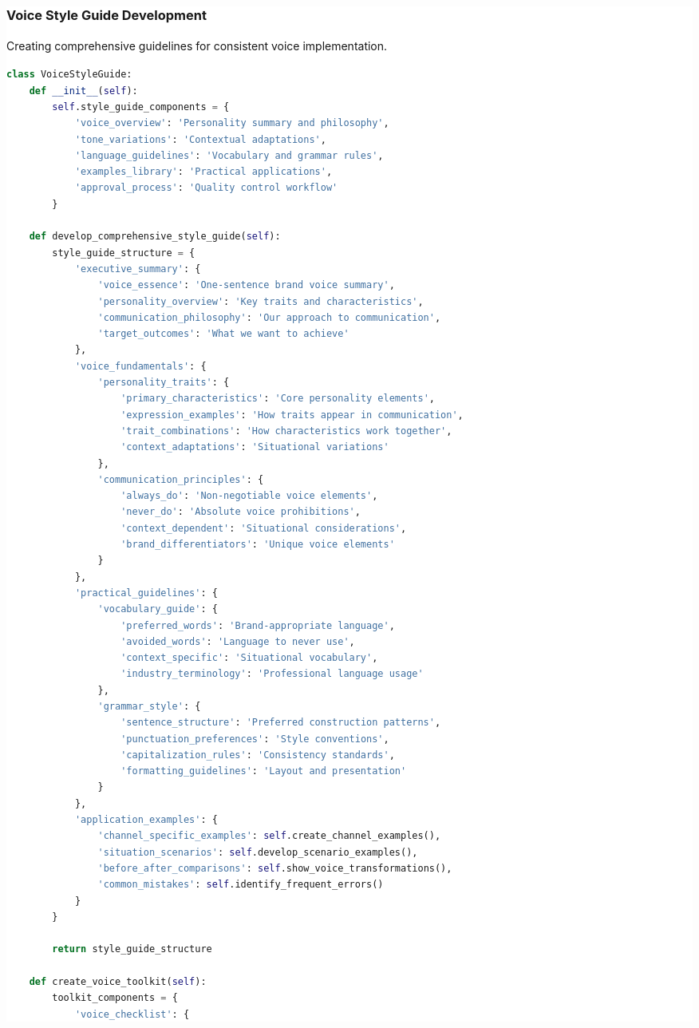 ### Voice Style Guide Development
Creating comprehensive guidelines for consistent voice implementation.

```python
class VoiceStyleGuide:
    def __init__(self):
        self.style_guide_components = {
            'voice_overview': 'Personality summary and philosophy',
            'tone_variations': 'Contextual adaptations',
            'language_guidelines': 'Vocabulary and grammar rules',
            'examples_library': 'Practical applications',
            'approval_process': 'Quality control workflow'
        }
    
    def develop_comprehensive_style_guide(self):
        style_guide_structure = {
            'executive_summary': {
                'voice_essence': 'One-sentence brand voice summary',
                'personality_overview': 'Key traits and characteristics',
                'communication_philosophy': 'Our approach to communication',
                'target_outcomes': 'What we want to achieve'
            },
            'voice_fundamentals': {
                'personality_traits': {
                    'primary_characteristics': 'Core personality elements',
                    'expression_examples': 'How traits appear in communication',
                    'trait_combinations': 'How characteristics work together',
                    'context_adaptations': 'Situational variations'
                },
                'communication_principles': {
                    'always_do': 'Non-negotiable voice elements',
                    'never_do': 'Absolute voice prohibitions',
                    'context_dependent': 'Situational considerations',
                    'brand_differentiators': 'Unique voice elements'
                }
            },
            'practical_guidelines': {
                'vocabulary_guide': {
                    'preferred_words': 'Brand-appropriate language',
                    'avoided_words': 'Language to never use',
                    'context_specific': 'Situational vocabulary',
                    'industry_terminology': 'Professional language usage'
                },
                'grammar_style': {
                    'sentence_structure': 'Preferred construction patterns',
                    'punctuation_preferences': 'Style conventions',
                    'capitalization_rules': 'Consistency standards',
                    'formatting_guidelines': 'Layout and presentation'
                }
            },
            'application_examples': {
                'channel_specific_examples': self.create_channel_examples(),
                'situation_scenarios': self.develop_scenario_examples(),
                'before_after_comparisons': self.show_voice_transformations(),
                'common_mistakes': self.identify_frequent_errors()
            }
        }
        
        return style_guide_structure
    
    def create_voice_toolkit(self):
        toolkit_components = {
            'voice_checklist': {
```